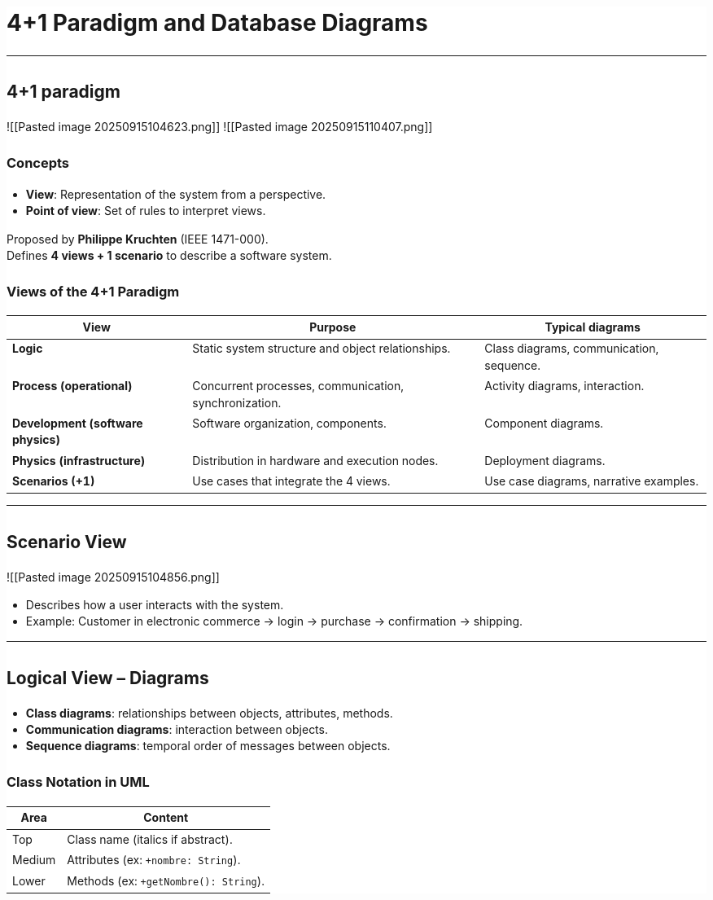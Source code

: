# 4+1 Paradigm and Database Diagrams

---
## 4+1 paradigm
![[Pasted image 20250915104623.png]]
![[Pasted image 20250915110407.png]]
### Concepts
- **View**: Representation of the system from a perspective.  
- **Point of view**: Set of rules to interpret views.  

Proposed by **Philippe Kruchten** (IEEE 1471-000).  
Defines **4 views + 1 scenario** to describe a software system.  

### Views of the 4+1 Paradigm
| View | Purpose | Typical diagrams |
| ----------------------------------- | -------------------------------------------------------- | -------------------------------------------- |
| **Logic** | Static system structure and object relationships. | Class diagrams, communication, sequence.   |
| **Process (operational)** | Concurrent processes, communication, synchronization.     | Activity diagrams, interaction.            |
| **Development (software physics)** | Software organization, components.                  | Component diagrams.                       |
| **Physics (infrastructure)** | Distribution in hardware and execution nodes.           | Deployment diagrams.                        |
| **Scenarios (+1)** | Use cases that integrate the 4 views.                  | Use case diagrams, narrative examples. |

---
## Scenario View
![[Pasted image 20250915104856.png]]
- Describes how a user interacts with the system.  
- Example: Customer in electronic commerce → login → purchase → confirmation → shipping.  

---
## Logical View – Diagrams
- **Class diagrams**: relationships between objects, attributes, methods.  
- **Communication diagrams**: interaction between objects.  
- **Sequence diagrams**: temporal order of messages between objects.  

### Class Notation in UML
| Area | Content |
| -------- | ------------------------------------------ |
| Top | Class name (italics if abstract). |
| Medium | Attributes (ex: `+nombre: String`).            |
| Lower | Methods (ex: `+getNombre(): String`).         |
